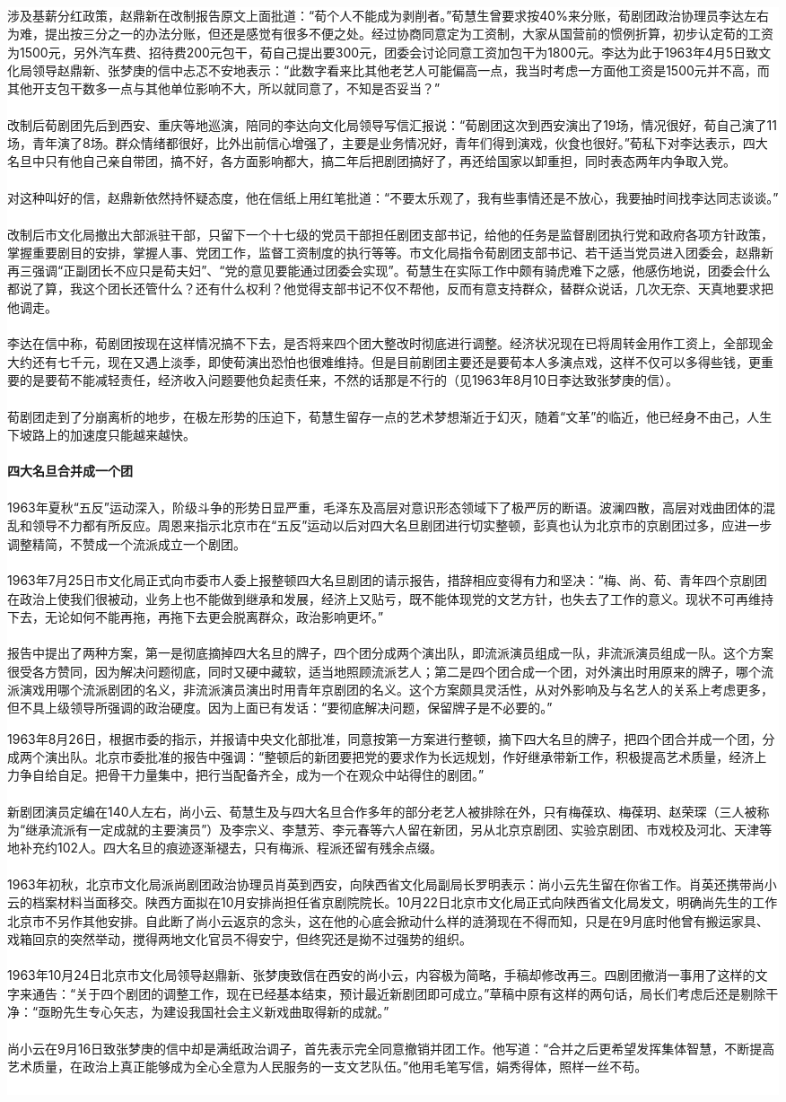   涉及基薪分红政策，赵鼎新在改制报告原文上面批道：“荀个人不能成为剥削者。”荀慧生曾要求按40%来分账，荀剧团政治协理员李达左右为难，提出按三分之一的办法分账，但还是感觉有很多不便之处。经过协商同意定为工资制，大家从国营前的惯例折算，初步认定荀的工资为1500元，另外汽车费、招待费200元包干，荀自己提出要300元，团委会讨论同意工资加包干为1800元。李达为此于1963年4月5日致文化局领导赵鼎新、张梦庚的信中忐忑不安地表示：“此数字看来比其他老艺人可能偏高一点，我当时考虑一方面他工资是1500元并不高，而其他开支包干数多一点与其他单位影响不大，所以就同意了，不知是否妥当？”
  <br/>
  <br/>
  改制后荀剧团先后到西安、重庆等地巡演，陪同的李达向文化局领导写信汇报说：“荀剧团这次到西安演出了19场，情况很好，荀自己演了11场，青年演了8场。群众情绪都很好，比外出前信心增强了，主要是业务情况好，青年们得到演戏，伙食也很好。”荀私下对李达表示，四大名旦中只有他自己亲自带团，搞不好，各方面影响都大，搞二年后把剧团搞好了，再还给国家以卸重担，同时表态两年内争取入党。
  <br/>
  <br/>
  对这种叫好的信，赵鼎新依然持怀疑态度，他在信纸上用红笔批道：“不要太乐观了，我有些事情还是不放心，我要抽时间找李达同志谈谈。”
  <br/>
  <br/>
  改制后市文化局撤出大部派驻干部，只留下一个十七级的党员干部担任剧团支部书记，给他的任务是监督剧团执行党和政府各项方针政策，掌握重要剧目的安排，掌握人事、党团工作，监督工资制度的执行等等。市文化局指令荀剧团支部书记、若干适当党员进入团委会，赵鼎新再三强调“正副团长不应只是荀夫妇”、“党的意见要能通过团委会实现”。荀慧生在实际工作中颇有骑虎难下之感，他感伤地说，团委会什么都说了算，我这个团长还管什么？还有什么权利？他觉得支部书记不仅不帮他，反而有意支持群众，替群众说话，几次无奈、天真地要求把他调走。
  <br/>
  <br/>
  李达在信中称，荀剧团按现在这样情况搞不下去，是否将来四个团大整改时彻底进行调整。经济状况现在已将周转金用作工资上，全部现金大约还有七千元，现在又遇上淡季，即使荀演出恐怕也很难维持。但是目前剧团主要还是要荀本人多演点戏，这样不仅可以多得些钱，更重要的是要荀不能减轻责任，经济收入问题要他负起责任来，不然的话那是不行的（见1963年8月10日李达致张梦庚的信）。
  <br/>
  <br/>
  荀剧团走到了分崩离析的地步，在极左形势的压迫下，荀慧生留存一点的艺术梦想渐近于幻灭，随着“文革”的临近，他已经身不由己，人生下坡路上的加速度只能越来越快。
  <br/>
  <br/>
  <strong>
   四大名旦合并成一个团
   <br/>
  </strong>
  <br/>
  1963年夏秋“五反”运动深入，阶级斗争的形势日显严重，毛泽东及高层对意识形态领域下了极严厉的断语。波澜四散，高层对戏曲团体的混乱和领导不力都有所反应。周恩来指示北京市在“五反”运动以后对四大名旦剧团进行切实整顿，彭真也认为北京市的京剧团过多，应进一步调整精简，不赞成一个流派成立一个剧团。
  <br/>
  <br/>
  1963年7月25日市文化局正式向市委市人委上报整顿四大名旦剧团的请示报告，措辞相应变得有力和坚决：“梅、尚、荀、青年四个京剧团在政治上使我们很被动，业务上也不能做到继承和发展，经济上又贴亏，既不能体现党的文艺方针，也失去了工作的意义。现状不可再维持下去，无论如何不能再拖，再拖下去更会脱离群众，政治影响更坏。”
  <br/>
  <br/>
  报告中提出了两种方案，第一是彻底摘掉四大名旦的牌子，四个团分成两个演出队，即流派演员组成一队，非流派演员组成一队。这个方案很受各方赞同，因为解决问题彻底，同时又硬中藏软，适当地照顾流派艺人；第二是四个团合成一个团，对外演出时用原来的牌子，哪个流派演戏用哪个流派剧团的名义，非流派演员演出时用青年京剧团的名义。这个方案颇具灵活性，从对外影响及与名艺人的关系上考虑更多，但不具上级领导所强调的政治硬度。因为上面已有发话：“要彻底解决问题，保留牌子是不必要的。”
 </p>
 <p>
  1963年8月26日，根据市委的指示，并报请中央文化部批准，同意按第一方案进行整顿，摘下四大名旦的牌子，把四个团合并成一个团，分成两个演出队。北京市委批准的报告中强调：“整顿后的新团要把党的要求作为长远规划，作好继承带新工作，积极提高艺术质量，经济上力争自给自足。把骨干力量集中，把行当配备齐全，成为一个在观众中站得住的剧团。”
  <br/>
  <br/>
  新剧团演员定编在140人左右，尚小云、荀慧生及与四大名旦合作多年的部分老艺人被排除在外，只有梅葆玖、梅葆玥、赵荣琛（三人被称为“继承流派有一定成就的主要演员”）及李宗义、李慧芳、李元春等六人留在新团，另从北京京剧团、实验京剧团、市戏校及河北、天津等地补充约102人。四大名旦的痕迹逐渐褪去，只有梅派、程派还留有残余点缀。
  <br/>
  <br/>
  1963年初秋，北京市文化局派尚剧团政治协理员肖英到西安，向陕西省文化局副局长罗明表示：尚小云先生留在你省工作。肖英还携带尚小云的档案材料当面移交。陕西方面拟在10月安排尚担任省京剧院院长。10月22日北京市文化局正式向陕西省文化局发文，明确尚先生的工作北京市不另作其他安排。自此断了尚小云返京的念头，这在他的心底会掀动什么样的涟漪现在不得而知，只是在9月底时他曾有搬运家具、戏箱回京的突然举动，搅得两地文化官员不得安宁，但终究还是拗不过强势的组织。
  <br/>
  <br/>
  1963年10月24日北京市文化局领导赵鼎新、张梦庚致信在西安的尚小云，内容极为简略，手稿却修改再三。四剧团撤消一事用了这样的文字来通告：“关于四个剧团的调整工作，现在已经基本结束，预计最近新剧团即可成立。”草稿中原有这样的两句话，局长们考虑后还是剔除干净：“亟盼先生专心矢志，为建设我国社会主义新戏曲取得新的成就。”
  <br/>
  <br/>
  尚小云在9月16日致张梦庚的信中却是满纸政治调子，首先表示完全同意撤销并团工作。他写道：“合并之后更希望发挥集体智慧，不断提高艺术质量，在政治上真正能够成为全心全意为人民服务的一支文艺队伍。”他用毛笔写信，娟秀得体，照样一丝不苟。
  <br/>
  <br/>